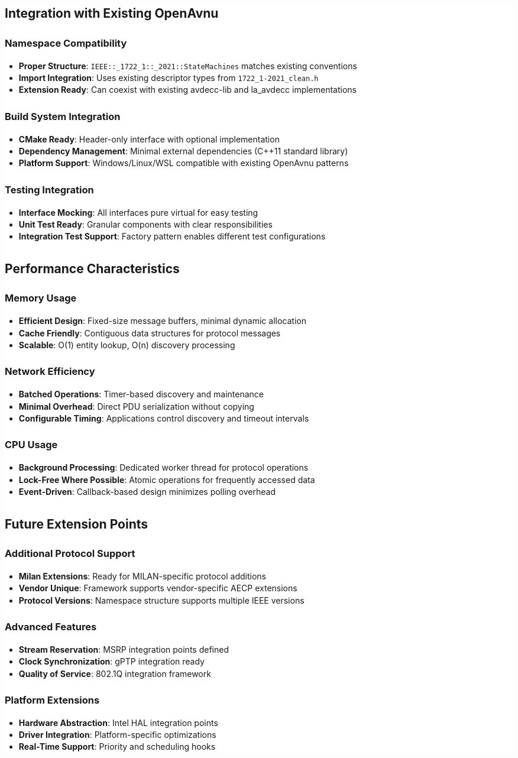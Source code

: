 ## Integration with Existing OpenAvnu

### Namespace Compatibility
- **Proper Structure**: `IEEE::_1722_1::_2021::StateMachines` matches existing conventions
- **Import Integration**: Uses existing descriptor types from `1722_1-2021_clean.h`
- **Extension Ready**: Can coexist with existing avdecc-lib and la_avdecc implementations

### Build System Integration
- **CMake Ready**: Header-only interface with optional implementation
- **Dependency Management**: Minimal external dependencies (C++11 standard library)
- **Platform Support**: Windows/Linux/WSL compatible with existing OpenAvnu patterns

### Testing Integration
- **Interface Mocking**: All interfaces pure virtual for easy testing
- **Unit Test Ready**: Granular components with clear responsibilities
- **Integration Test Support**: Factory pattern enables different test configurations

## Performance Characteristics

### Memory Usage
- **Efficient Design**: Fixed-size message buffers, minimal dynamic allocation
- **Cache Friendly**: Contiguous data structures for protocol messages
- **Scalable**: O(1) entity lookup, O(n) discovery processing

### Network Efficiency
- **Batched Operations**: Timer-based discovery and maintenance
- **Minimal Overhead**: Direct PDU serialization without copying
- **Configurable Timing**: Applications control discovery and timeout intervals

### CPU Usage
- **Background Processing**: Dedicated worker thread for protocol operations
- **Lock-Free Where Possible**: Atomic operations for frequently accessed data
- **Event-Driven**: Callback-based design minimizes polling overhead

## Future Extension Points

### Additional Protocol Support
- **Milan Extensions**: Ready for MILAN-specific protocol additions
- **Vendor Unique**: Framework supports vendor-specific AECP extensions
- **Protocol Versions**: Namespace structure supports multiple IEEE versions

### Advanced Features
- **Stream Reservation**: MSRP integration points defined
- **Clock Synchronization**: gPTP integration ready
- **Quality of Service**: 802.1Q integration framework

### Platform Extensions
- **Hardware Abstraction**: Intel HAL integration points
- **Driver Integration**: Platform-specific optimizations
- **Real-Time Support**: Priority and scheduling hooks
